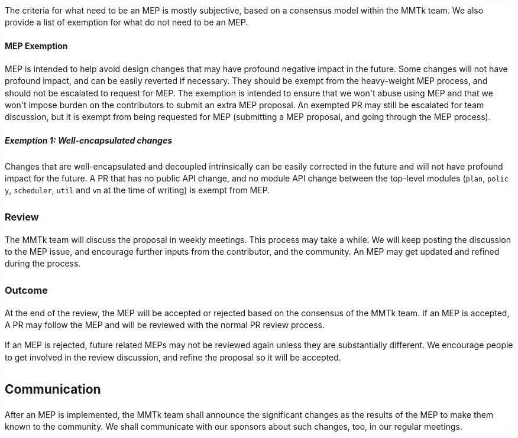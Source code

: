 The criteria for what need to be an MEP is mostly subjective, based on a consensus model within the
MMTk team. We also provide a list of exemption for what do not need to be an MEP.

#### MEP Exemption

MEP is intended to help avoid design changes that may have profound negative impact in the future.
Some changes will not have profound impact, and can be easily reverted if necessary. They should be
exempt from the heavy-weight MEP process, and should not be escalated to request for MEP. The
exemption is intended to ensure that we won't abuse using MEP and that we won't impose burden on the
contributors to submit an extra MEP proposal. An exempted PR may still be escalated for team
discussion, but it is exempt from being requested for MEP (submitting a MEP proposal, and going
through the MEP process).

##### Exemption 1: Well-encapsulated changes

Changes that are well-encapsulated and decoupled intrinsically can be easily corrected in the future
and will not have profound impact for the future. A PR that has no public API change, and no module
API change between the top-level modules (`plan`, `policy`, `scheduler`, `util` and `vm` at the time
of writing) is exempt from MEP.

### Review

The MMTk team will discuss the proposal in weekly meetings. This process may take a while. We will
keep posting the discussion to the MEP issue, and encourage further inputs from the contributor, and
the community. An MEP may get updated and refined during the process.

### Outcome

At the end of the review, the MEP will be accepted or rejected based on the consensus of the MMTk
team. If an MEP is accepted, A PR may follow the MEP and will be reviewed with the normal PR review
process.

If an MEP is rejected, future related MEPs may not be reviewed again unless they are substantially
different. We encourage people to get involved in the review discussion, and refine the proposal so
it will be accepted.

## Communication

After an MEP is implemented, the MMTk team shall announce the significant changes as the results of
the MEP to make them known to the community.  We shall communicate with our sponsors about such
changes, too, in our regular meetings.


